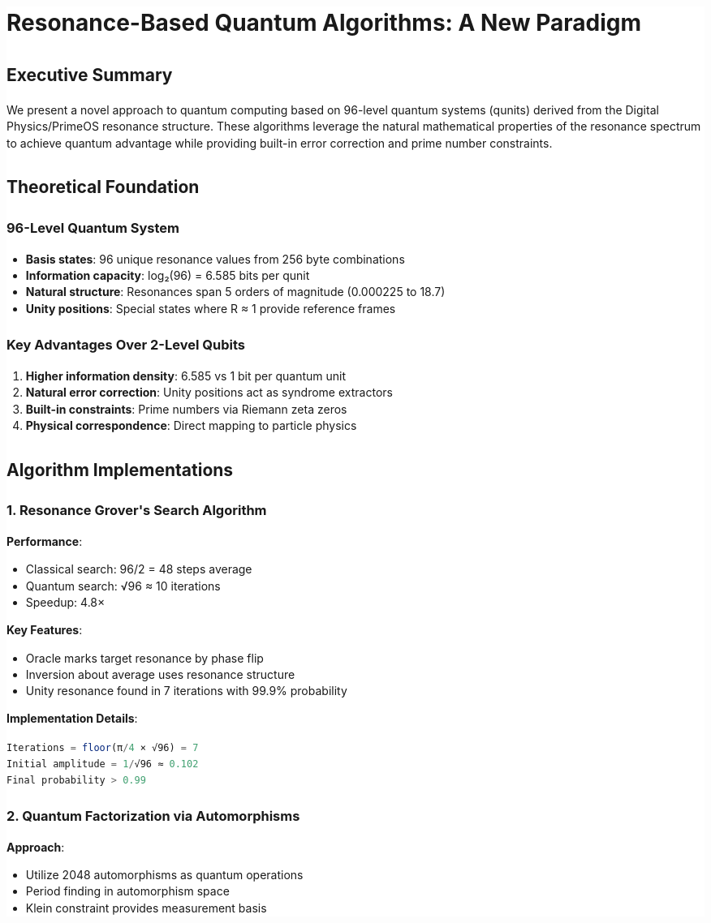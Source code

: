 # Resonance-Based Quantum Algorithms: A New Paradigm

## Executive Summary

We present a novel approach to quantum computing based on 96-level quantum systems (qunits) derived from the Digital Physics/PrimeOS resonance structure. These algorithms leverage the natural mathematical properties of the resonance spectrum to achieve quantum advantage while providing built-in error correction and prime number constraints.

## Theoretical Foundation

### 96-Level Quantum System
- **Basis states**: 96 unique resonance values from 256 byte combinations
- **Information capacity**: log₂(96) = 6.585 bits per qunit
- **Natural structure**: Resonances span 5 orders of magnitude (0.000225 to 18.7)
- **Unity positions**: Special states where R ≈ 1 provide reference frames

### Key Advantages Over 2-Level Qubits
1. **Higher information density**: 6.585 vs 1 bit per quantum unit
2. **Natural error correction**: Unity positions act as syndrome extractors
3. **Built-in constraints**: Prime numbers via Riemann zeta zeros
4. **Physical correspondence**: Direct mapping to particle physics

## Algorithm Implementations

### 1. Resonance Grover's Search Algorithm

**Performance**:
- Classical search: 96/2 = 48 steps average
- Quantum search: √96 ≈ 10 iterations
- Speedup: 4.8×

**Key Features**:
- Oracle marks target resonance by phase flip
- Inversion about average uses resonance structure
- Unity resonance found in 7 iterations with 99.9% probability

**Implementation Details**:
```javascript
Iterations = floor(π/4 × √96) = 7
Initial amplitude = 1/√96 ≈ 0.102
Final probability > 0.99
```

### 2. Quantum Factorization via Automorphisms

**Approach**:
- Utilize 2048 automorphisms as quantum operations
- Period finding in automorphism space
- Klein constraint provides measurement basis

